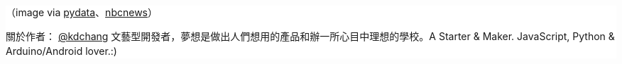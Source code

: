 （image via [pydata](http://pandas.pydata.org/_static/pandas_logo.png)、[nbcnews](https://media4.s-nbcnews.com/j/newscms/2016_36/1685951/ss-160826-twip-05_8cf6d4cb83758449fd400c7c3d71aa1f.nbcnews-ux-2880-1000.jpg)）

關於作者：
[@kdchang](http://blog.kdchang.cc) 文藝型開發者，夢想是做出人們想用的產品和辦一所心目中理想的學校。A Starter & Maker. JavaScript, Python & Arduino/Android lover.:) 